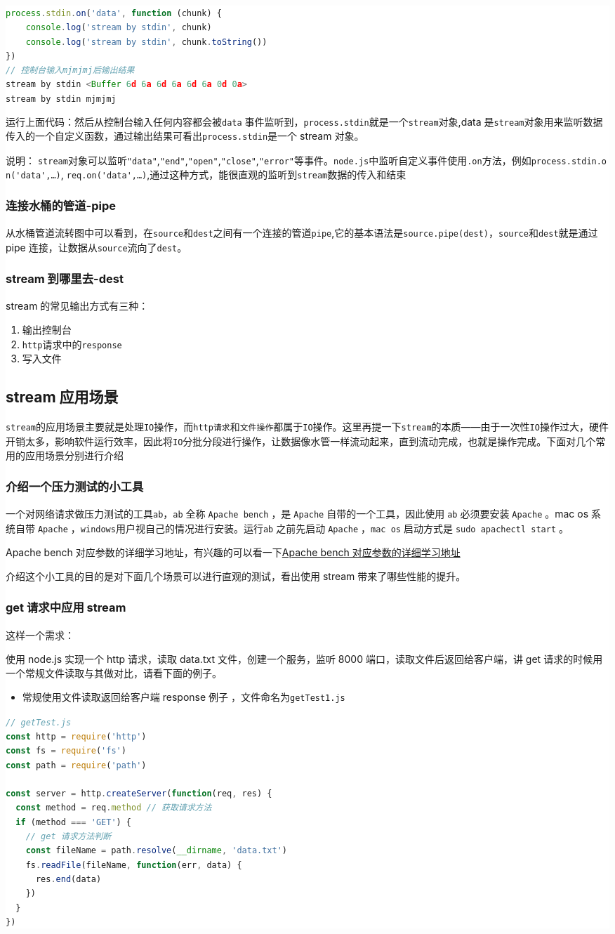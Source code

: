 ```javascript
process.stdin.on('data', function (chunk) {
    console.log('stream by stdin', chunk)
    console.log('stream by stdin', chunk.toString())
})
// 控制台输入mjmjmj后输出结果
stream by stdin <Buffer 6d 6a 6d 6a 6d 6a 0d 0a>
stream by stdin mjmjmj
```

运行上面代码：然后从控制台输入任何内容都会被`data` 事件监听到，`process.stdin`就是一个`stream`对象,data 是`stream`对象用来监听数据传入的一个自定义函数，通过输出结果可看出`process.stdin`是一个 stream 对象。

说明： `stream`对象可以监听`"data"`,`"end"`,`"open"`,`"close"`,`"error"`等事件。`node.js`中监听自定义事件使用`.on`方法，例如`process.stdin.on('data',…)`, `req.on('data',…)`,通过这种方式，能很直观的监听到`stream`数据的传入和结束

### 连接水桶的管道-pipe

从水桶管道流转图中可以看到，在`source`和`dest`之间有一个连接的管道`pipe`,它的基本语法是`source.pipe(dest)`，`source`和`dest`就是通过 pipe 连接，让数据从`source`流向了`dest`。

### stream 到哪里去-dest

stream 的常见输出方式有三种：

1. 输出控制台
2. `http`请求中的`response`
3. 写入文件

## stream 应用场景

`stream`的应用场景主要就是处理`IO`操作，而`http请求`和`文件操作`都属于`IO`操作。这里再提一下`stream`的本质——由于一次性`IO`操作过大，硬件开销太多，影响软件运行效率，因此将`IO`分批分段进行操作，让数据像水管一样流动起来，直到流动完成，也就是操作完成。下面对几个常用的应用场景分别进行介绍

### 介绍一个压力测试的小工具

一个对网络请求做压力测试的工具`ab`，`ab` 全称 `Apache bench` ，是 `Apache` 自带的一个工具，因此使用 `ab` 必须要安装 `Apache` 。mac os 系统自带 `Apache` ，`windows`用户视自己的情况进行安装。运行`ab` 之前先启动 `Apache` ，`mac os` 启动方式是 `sudo apachectl start` 。

Apache bench 对应参数的详细学习地址，有兴趣的可以看一下[Apache bench 对应参数的详细学习地址](https://ruby-china.org/topics/13870)

介绍这个小工具的目的是对下面几个场景可以进行直观的测试，看出使用 stream 带来了哪些性能的提升。

### get 请求中应用 stream

这样一个需求：

使用 node.js 实现一个 http 请求，读取 data.txt 文件，创建一个服务，监听 8000 端口，读取文件后返回给客户端，讲 get 请求的时候用一个常规文件读取与其做对比，请看下面的例子。

- 常规使用文件读取返回给客户端 response 例子 ，文件命名为`getTest1.js`

```javascript
// getTest.js
const http = require('http')
const fs = require('fs')
const path = require('path')

const server = http.createServer(function(req, res) {
  const method = req.method // 获取请求方法
  if (method === 'GET') {
    // get 请求方法判断
    const fileName = path.resolve(__dirname, 'data.txt')
    fs.readFile(fileName, function(err, data) {
      res.end(data)
    })
  }
})
```